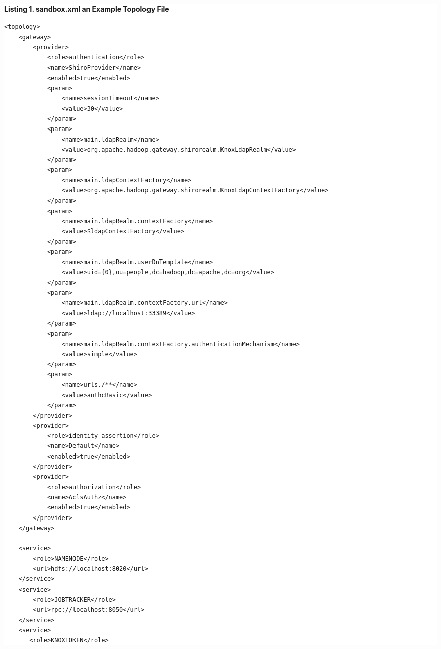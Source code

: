 **Listing 1. sandbox.xml an Example Topology File**

```
<topology>
    <gateway>
        <provider>
            <role>authentication</role>
            <name>ShiroProvider</name>
            <enabled>true</enabled>
            <param>
                <name>sessionTimeout</name>
                <value>30</value>
            </param>
            <param>
                <name>main.ldapRealm</name>
                <value>org.apache.hadoop.gateway.shirorealm.KnoxLdapRealm</value>
            </param>
            <param>
                <name>main.ldapContextFactory</name>
                <value>org.apache.hadoop.gateway.shirorealm.KnoxLdapContextFactory</value>
            </param>
            <param>
                <name>main.ldapRealm.contextFactory</name>
                <value>$ldapContextFactory</value>
            </param>
            <param>
                <name>main.ldapRealm.userDnTemplate</name>
                <value>uid={0},ou=people,dc=hadoop,dc=apache,dc=org</value>
            </param>
            <param>
                <name>main.ldapRealm.contextFactory.url</name>
                <value>ldap://localhost:33389</value>
            </param>
            <param>
                <name>main.ldapRealm.contextFactory.authenticationMechanism</name>
                <value>simple</value>
            </param>
            <param>
                <name>urls./**</name>
                <value>authcBasic</value>
            </param>
        </provider>
        <provider>
            <role>identity-assertion</role>
            <name>Default</name>
            <enabled>true</enabled>
        </provider>
        <provider>
            <role>authorization</role>
            <name>AclsAuthz</name>
            <enabled>true</enabled>
        </provider>
    </gateway>

    <service>
        <role>NAMENODE</role>
        <url>hdfs://localhost:8020</url>
    </service>
    <service>
        <role>JOBTRACKER</role>
        <url>rpc://localhost:8050</url>
    </service>
    <service>
       <role>KNOXTOKEN</role>
```